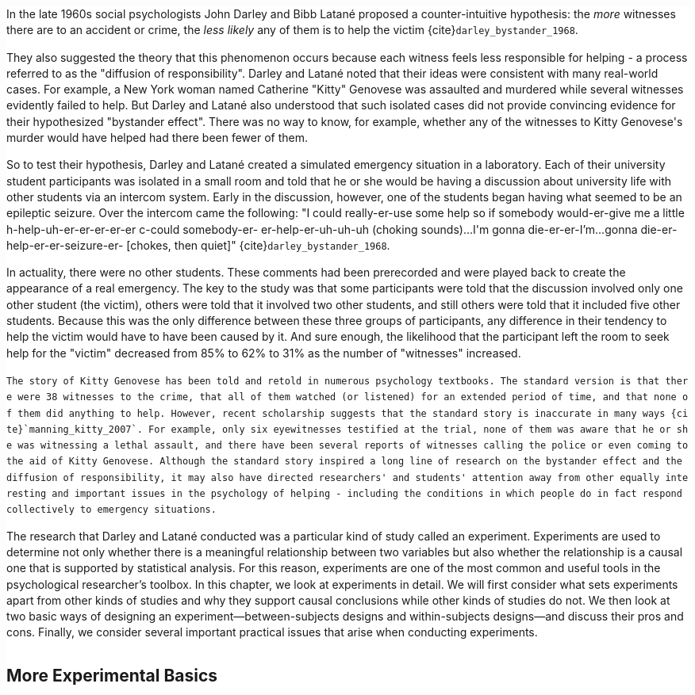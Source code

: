 In the late 1960s social psychologists John Darley and Bibb Latané proposed a counter-intuitive hypothesis: the _more_ witnesses there are to an accident or crime, the _less likely_ any of them is to help the victim {cite}`darley_bystander_1968`.

They also suggested the theory that this phenomenon occurs because each witness feels less responsible for helping - a process referred to as the "diffusion of responsibility". Darley and Latané noted that their ideas were consistent with many real-world cases. For example, a New York woman named Catherine "Kitty" Genovese was assaulted and murdered while several witnesses evidently failed to help. But Darley and Latané also understood that such isolated cases did not provide convincing evidence for their hypothesized "bystander effect". There was no way to know, for example, whether any of the witnesses to Kitty Genovese's murder would have helped had there been fewer of them.

So to test their hypothesis, Darley and Latané created a simulated emergency situation in a laboratory. Each of their university student participants was isolated in a small room and told that he or she would be having a discussion about university life with other students via an intercom system. Early in the discussion, however, one of the students began having what seemed to be an epileptic seizure. Over the intercom came the following: "I could really-er-use some help so if somebody would-er-give me a little h-help-uh-er-er-er-er-er c-could somebody-er- er-help-er-uh-uh-uh (choking sounds)...I'm gonna die-er-er-I’m...gonna die-er-help-er-er-seizure-er- [chokes, then quiet]" {cite}`darley_bystander_1968`.

In actuality, there were no other students. These comments had been prerecorded and were played back to create the appearance of a real emergency. The key to the study was that some participants were told that the discussion involved only one other student (the victim), others were told that it involved two other students, and still others were told that it included five other students. Because this was the only difference between these three groups of participants, any difference in their tendency to help the victim would have to have been caused by it. And sure enough, the likelihood that the participant left the room to seek help for the "victim" decreased from 85% to 62% to 31% as the number of "witnesses" increased.

```{attention}
The story of Kitty Genovese has been told and retold in numerous psychology textbooks. The standard version is that there were 38 witnesses to the crime, that all of them watched (or listened) for an extended period of time, and that none of them did anything to help. However, recent scholarship suggests that the standard story is inaccurate in many ways {cite}`manning_kitty_2007`. For example, only six eyewitnesses testified at the trial, none of them was aware that he or she was witnessing a lethal assault, and there have been several reports of witnesses calling the police or even coming to the aid of Kitty Genovese. Although the standard story inspired a long line of research on the bystander effect and the diffusion of responsibility, it may also have directed researchers' and students' attention away from other equally interesting and important issues in the psychology of helping - including the conditions in which people do in fact respond collectively to emergency situations.
```

The research that Darley and Latané conducted was a particular kind of study called an experiment. Experiments are used to determine not only whether there is a meaningful relationship between two variables but also whether the relationship is a causal one that is supported by statistical analysis. For this reason, experiments are one of the most common and useful tools in the psychological researcher’s toolbox. In this chapter, we look at experiments in detail. We will first consider what sets experiments apart from other kinds of studies and why they support causal conclusions while other kinds of studies do not. We then look at two basic ways of designing an experiment—between-subjects designs and within-subjects designs—and discuss their pros and cons. Finally, we consider several important practical issues that arise when conducting experiments.

## More Experimental Basics
